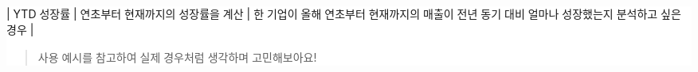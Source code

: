 | YTD 성장률            | 연초부터 현재까지의 성장률을 계산                                     | 한 기업이 올해 연초부터 현재까지의 매출이 전년 동기 대비 얼마나 성장했는지 분석하고 싶은 경우                     |

> 사용 예시를 참고하여 실제 경우처럼 생각하며 고민해보아요!